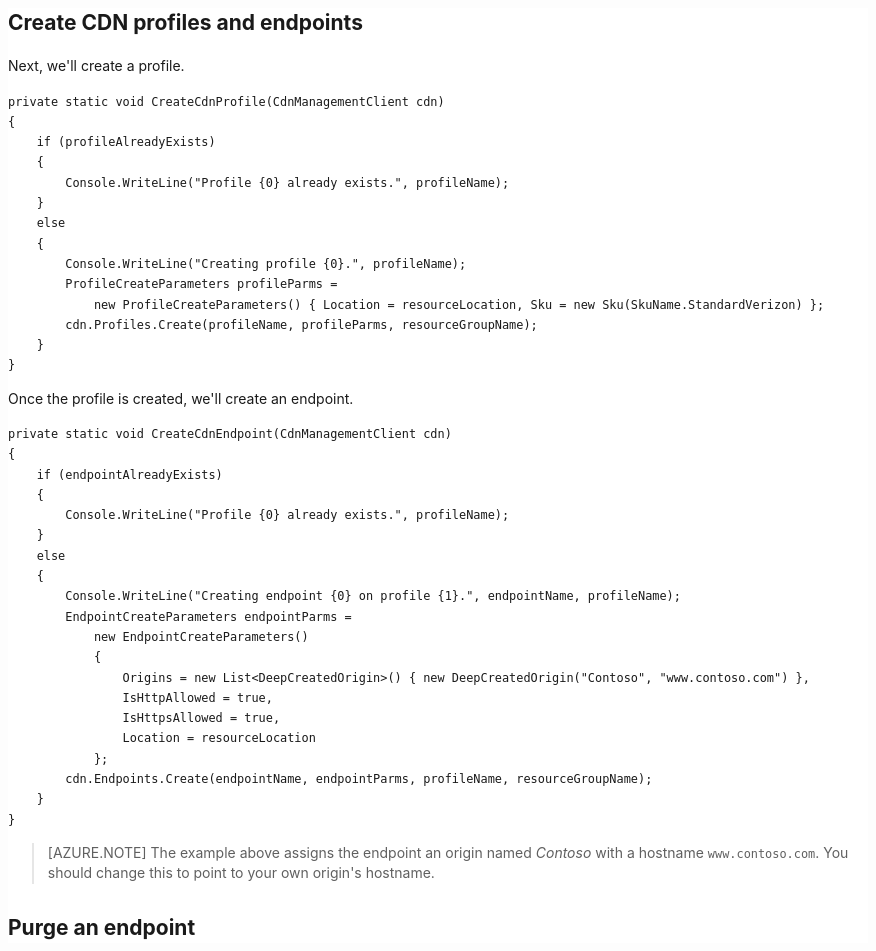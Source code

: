 ## Create CDN profiles and endpoints

Next, we'll create a profile.

```
private static void CreateCdnProfile(CdnManagementClient cdn)
{
	if (profileAlreadyExists)
	{
		Console.WriteLine("Profile {0} already exists.", profileName);
	}
	else
	{
		Console.WriteLine("Creating profile {0}.", profileName);
		ProfileCreateParameters profileParms =
			new ProfileCreateParameters() { Location = resourceLocation, Sku = new Sku(SkuName.StandardVerizon) };
		cdn.Profiles.Create(profileName, profileParms, resourceGroupName);
	}
}
```

Once the profile is created, we'll create an endpoint.

```
private static void CreateCdnEndpoint(CdnManagementClient cdn)
{
	if (endpointAlreadyExists)
	{
		Console.WriteLine("Profile {0} already exists.", profileName);
	}
	else
	{
		Console.WriteLine("Creating endpoint {0} on profile {1}.", endpointName, profileName);
		EndpointCreateParameters endpointParms =
			new EndpointCreateParameters()
			{
				Origins = new List<DeepCreatedOrigin>() { new DeepCreatedOrigin("Contoso", "www.contoso.com") },
				IsHttpAllowed = true,
				IsHttpsAllowed = true,
				Location = resourceLocation
			};
		cdn.Endpoints.Create(endpointName, endpointParms, profileName, resourceGroupName);
	}
}
```

>[AZURE.NOTE] The example above assigns the endpoint an origin named *Contoso* with a hostname `www.contoso.com`.  You should change this to point to your own origin's hostname.

## Purge an endpoint

